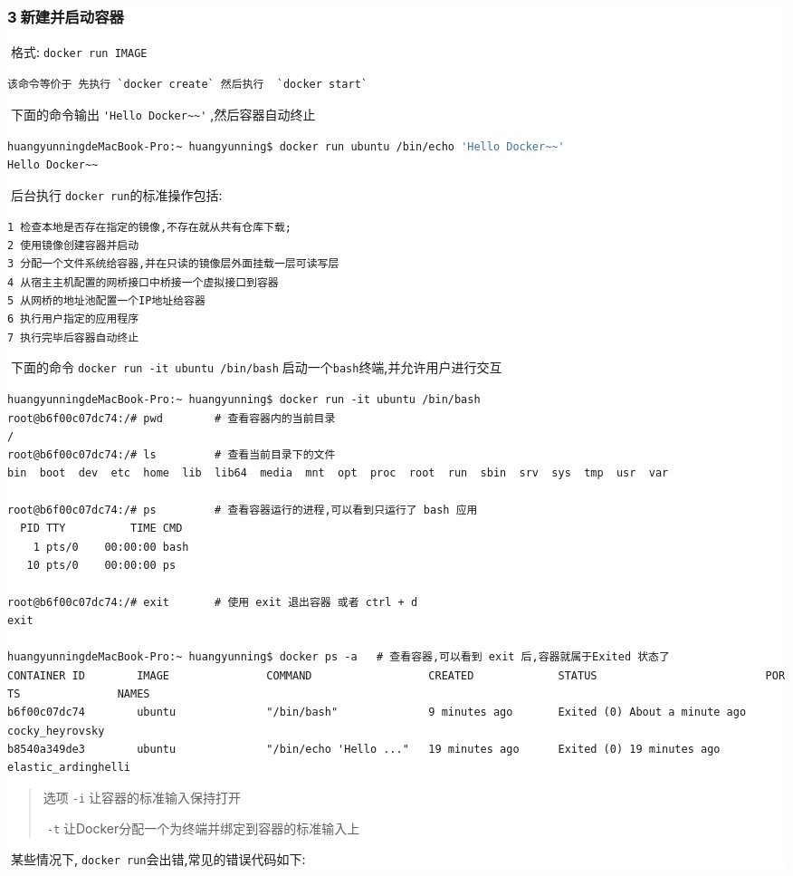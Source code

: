 ### 3 新建并启动容器

​	格式: `docker run IMAGE`

	该命令等价于 先执行 `docker create` 然后执行  `docker start`

​	下面的命令输出 `'Hello Docker~~'` ,然后容器自动终止

```sh
huangyunningdeMacBook-Pro:~ huangyunning$ docker run ubuntu /bin/echo 'Hello Docker~~'
Hello Docker~~
```

​	后台执行    `docker run`的标准操作包括:

	1 检查本地是否存在指定的镜像,不存在就从共有仓库下载;
	2 使用镜像创建容器并启动
	3 分配一个文件系统给容器,并在只读的镜像层外面挂载一层可读写层
	4 从宿主主机配置的网桥接口中桥接一个虚拟接口到容器
	5 从网桥的地址池配置一个IP地址给容器 
	6 执行用户指定的应用程序
	7 执行完毕后容器自动终止

​	下面的命令 `docker run -it ubuntu /bin/bash` 启动一个`bash`终端,并允许用户进行交互

```Sh
huangyunningdeMacBook-Pro:~ huangyunning$ docker run -it ubuntu /bin/bash 
root@b6f00c07dc74:/# pwd 		# 查看容器内的当前目录
/
root@b6f00c07dc74:/# ls			# 查看当前目录下的文件
bin  boot  dev  etc  home  lib  lib64  media  mnt  opt  proc  root  run  sbin  srv  sys  tmp  usr  var

root@b6f00c07dc74:/# ps			# 查看容器运行的进程,可以看到只运行了 bash 应用
  PID TTY          TIME CMD
    1 pts/0    00:00:00 bash
   10 pts/0    00:00:00 ps
   
root@b6f00c07dc74:/# exit		# 使用 exit 退出容器 或者 ctrl + d
exit

huangyunningdeMacBook-Pro:~ huangyunning$ docker ps -a   # 查看容器,可以看到 exit 后,容器就属于Exited 状态了
CONTAINER ID        IMAGE               COMMAND                  CREATED             STATUS                          PORTS               NAMES
b6f00c07dc74        ubuntu              "/bin/bash"              9 minutes ago       Exited (0) About a minute ago                       cocky_heyrovsky
b8540a349de3        ubuntu              "/bin/echo 'Hello ..."   19 minutes ago      Exited (0) 19 minutes ago                           elastic_ardinghelli
```

> 选项	 `-i` 	让容器的标准输入保持打开
>
> ​	     	 `-t` 	让Docker分配一个为终端并绑定到容器的标准输入上

​	某些情况下, `docker run`会出错,常见的错误代码如下:
